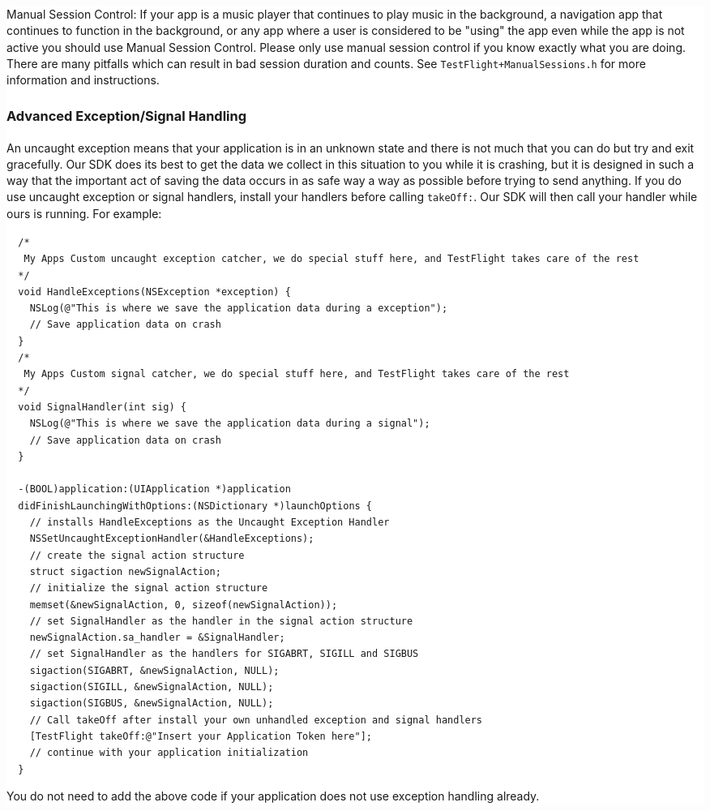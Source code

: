 Manual Session Control: If your app is a music player that continues to play music in the background, a navigation app that continues to function in the background, or any app where a user is considered to be "using" the app even while the app is not active you should use Manual Session Control. Please only use manual session control if you know exactly what you are doing. There are many pitfalls which can result in bad session duration and counts. See `TestFlight+ManualSessions.h` for more information and instructions.

### Advanced Exception/Signal Handling

An uncaught exception means that your application is in an unknown state and there is not much that you can do but try and exit gracefully. Our SDK does its best to get the data we collect in this situation to you while it is crashing, but it is designed in such a way that the important act of saving the data occurs in as safe way a way as possible before trying to send anything. If you do use uncaught exception or signal handlers, install your handlers before calling `takeOff:`. Our SDK will then call your handler while ours is running. For example:

      /*
       My Apps Custom uncaught exception catcher, we do special stuff here, and TestFlight takes care of the rest
      */
      void HandleExceptions(NSException *exception) {
        NSLog(@"This is where we save the application data during a exception");
        // Save application data on crash
      }
      /*
       My Apps Custom signal catcher, we do special stuff here, and TestFlight takes care of the rest
      */
      void SignalHandler(int sig) {
        NSLog(@"This is where we save the application data during a signal");
        // Save application data on crash
      }

      -(BOOL)application:(UIApplication *)application 
      didFinishLaunchingWithOptions:(NSDictionary *)launchOptions {    
        // installs HandleExceptions as the Uncaught Exception Handler
        NSSetUncaughtExceptionHandler(&HandleExceptions);
        // create the signal action structure 
        struct sigaction newSignalAction;
        // initialize the signal action structure
        memset(&newSignalAction, 0, sizeof(newSignalAction));
        // set SignalHandler as the handler in the signal action structure
        newSignalAction.sa_handler = &SignalHandler;
        // set SignalHandler as the handlers for SIGABRT, SIGILL and SIGBUS
        sigaction(SIGABRT, &newSignalAction, NULL);
        sigaction(SIGILL, &newSignalAction, NULL);
        sigaction(SIGBUS, &newSignalAction, NULL);
        // Call takeOff after install your own unhandled exception and signal handlers
        [TestFlight takeOff:@"Insert your Application Token here"];
        // continue with your application initialization
      }

You do not need to add the above code if your application does not use exception handling already.

